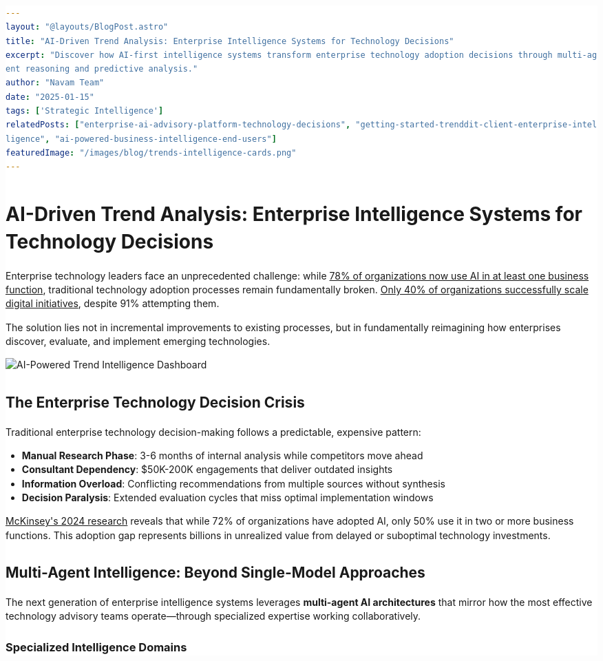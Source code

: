 ```yaml
---
layout: "@layouts/BlogPost.astro"
title: "AI-Driven Trend Analysis: Enterprise Intelligence Systems for Technology Decisions"
excerpt: "Discover how AI-first intelligence systems transform enterprise technology adoption decisions through multi-agent reasoning and predictive analysis."
author: "Navam Team"
date: "2025-01-15"
tags: ['Strategic Intelligence']
relatedPosts: ["enterprise-ai-advisory-platform-technology-decisions", "getting-started-trenddit-client-enterprise-intelligence", "ai-powered-business-intelligence-end-users"]
featuredImage: "/images/blog/trends-intelligence-cards.png"
---
```


# AI-Driven Trend Analysis: Enterprise Intelligence Systems for Technology Decisions

Enterprise technology leaders face an unprecedented challenge: while [78% of organizations now use AI in at least one business function](https://hai.stanford.edu/ai-index/2025-ai-index-report), traditional technology adoption processes remain fundamentally broken. [Only 40% of organizations successfully scale digital initiatives](https://www.mckinsey.com/capabilities/quantumblack/our-insights/the-state-of-ai-2024), despite 91% attempting them.

The solution lies not in incremental improvements to existing processes, but in fundamentally reimagining how enterprises discover, evaluate, and implement emerging technologies.

![AI-Powered Trend Intelligence Dashboard](/images/blog/trends-intelligence-cards.png)

## The Enterprise Technology Decision Crisis

Traditional enterprise technology decision-making follows a predictable, expensive pattern:

- **Manual Research Phase**: 3-6 months of internal analysis while competitors move ahead
- **Consultant Dependency**: $50K-200K engagements that deliver outdated insights
- **Information Overload**: Conflicting recommendations from multiple sources without synthesis
- **Decision Paralysis**: Extended evaluation cycles that miss optimal implementation windows

[McKinsey's 2024 research](https://www.mckinsey.com/capabilities/quantumblack/our-insights/the-state-of-ai-2024) reveals that while 72% of organizations have adopted AI, only 50% use it in two or more business functions. This adoption gap represents billions in unrealized value from delayed or suboptimal technology investments.

## Multi-Agent Intelligence: Beyond Single-Model Approaches

The next generation of enterprise intelligence systems leverages **multi-agent AI architectures** that mirror how the most effective technology advisory teams operate—through specialized expertise working collaboratively.

### Specialized Intelligence Domains
